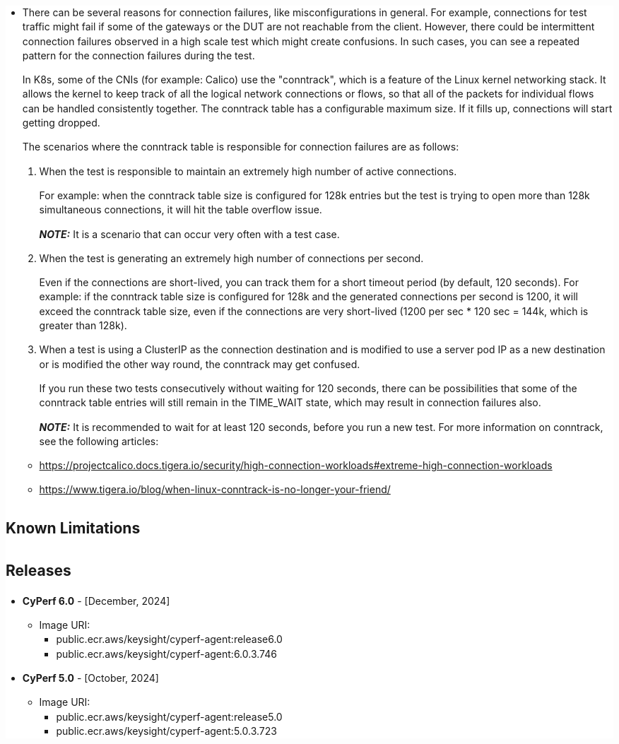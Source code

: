 - There can be several reasons for connection failures, like misconfigurations in general. For example, connections for test traffic might fail if some of the gateways or the DUT are not reachable from the client. However, there could be intermittent connection failures observed in a high scale test which might create confusions. In such cases, you can see a repeated pattern for the connection failures during the test.

    In K8s, some of the CNIs (for example: Calico) use the "conntrack", which is a feature of the Linux kernel networking stack. It allows the kernel to keep track of all the logical network connections or flows, so that all of the packets for individual flows can be handled consistently together. The conntrack table has a configurable maximum size. If it fills up, connections will start getting dropped.
    
    The scenarios where the conntrack table is responsible for connection failures are as follows:

    1. When the test is responsible to maintain an extremely high number of active connections. 
    
        For example: when the conntrack table size is configured for 128k entries but the test is trying to open more than 128k simultaneous connections, it will hit the table overflow issue. 

        **_NOTE:_** It is a scenario that can occur very often with a test case. 

    2. When the test is generating an extremely high number of connections per second. 
    
        Even if the connections are short-lived, you can track them for a short timeout period (by default, 120 seconds). 
        For example: if the conntrack table size is configured for 128k and the generated connections per second is 1200, it will exceed the conntrack table size, even if the connections are very short-lived (1200 per sec * 120 sec = 144k, which is greater than 128k). 

    3. When a test is using a ClusterIP as the connection destination and is modified to use a server pod IP as a new destination or is modified the other way round, the conntrack may get confused. 
    
        If you run these two tests consecutively without waiting for 120 seconds, there can be possibilities that some of the conntrack table entries will still remain in the TIME_WAIT state, which may result in connection failures also. 
        
        
        **_NOTE:_** It is recommended to wait for at least 120 seconds, before you run a new test. 
        For more information on conntrack, see the following articles:

    * https://projectcalico.docs.tigera.io/security/high-connection-workloads#extreme-high-connection-workloads

    * https://www.tigera.io/blog/when-linux-conntrack-is-no-longer-your-friend/

   
   
## Known Limitations


## Releases

- **CyPerf 6.0** - [December, 2024]
    - Image URI: 
        - public.ecr.aws/keysight/cyperf-agent:release6.0
        - public.ecr.aws/keysight/cyperf-agent:6.0.3.746

- **CyPerf 5.0** - [October, 2024]
    - Image URI: 
        - public.ecr.aws/keysight/cyperf-agent:release5.0
        - public.ecr.aws/keysight/cyperf-agent:5.0.3.723
